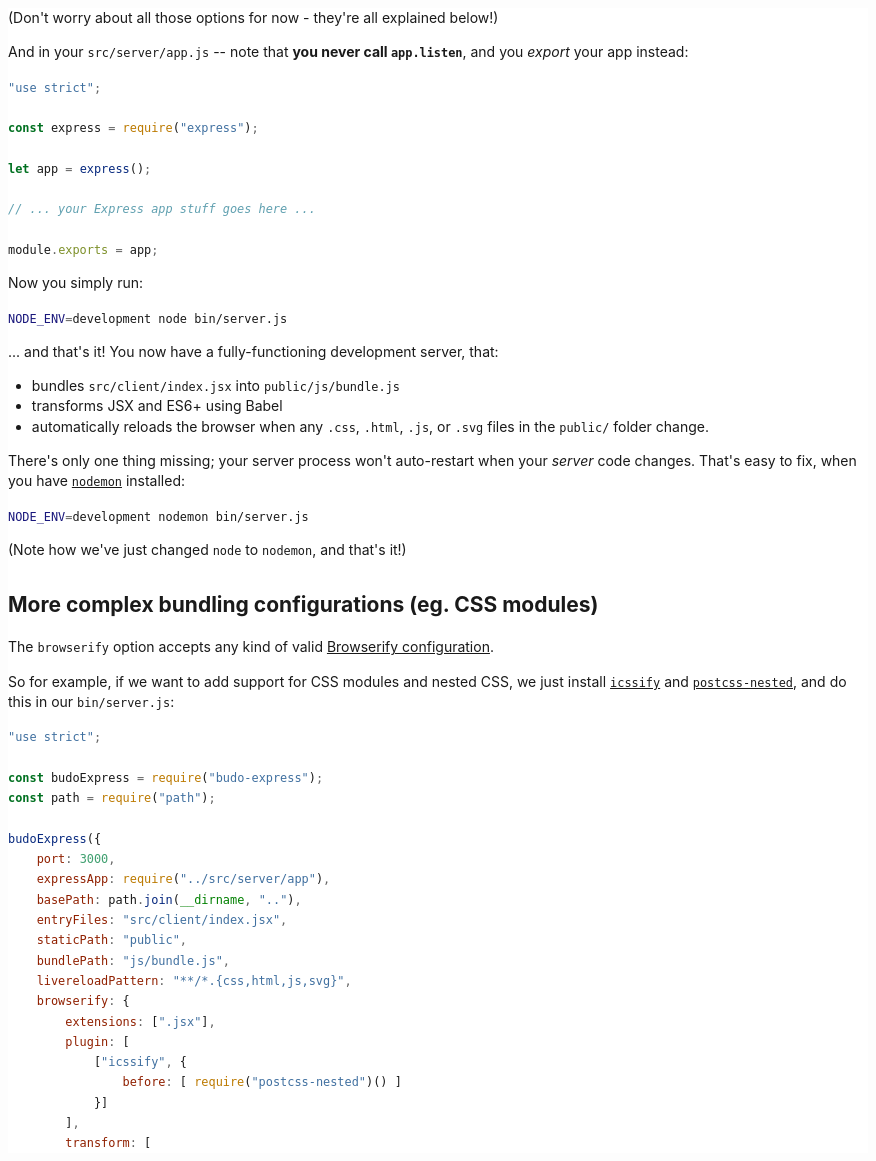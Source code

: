 (Don't worry about all those options for now - they're all explained below!)

And in your `src/server/app.js` -- note that __you never call `app.listen`__, and you *export* your app instead:

```js
"use strict";

const express = require("express");

let app = express();

// ... your Express app stuff goes here ...

module.exports = app;
```

Now you simply run:

```sh
NODE_ENV=development node bin/server.js
```

... and that's it! You now have a fully-functioning development server, that:
- bundles `src/client/index.jsx` into `public/js/bundle.js`
- transforms JSX and ES6+ using Babel
- automatically reloads the browser when any `.css`, `.html`, `.js`, or `.svg` files in the `public/` folder change.

There's only one thing missing; your server process won't auto-restart when your *server* code changes. That's easy to fix, when you have [`nodemon`](https://nodemon.io/) installed:

```sh
NODE_ENV=development nodemon bin/server.js
```

(Note how we've just changed `node` to `nodemon`, and that's it!)

## More complex bundling configurations (eg. CSS modules)

The `browserify` option accepts any kind of valid [Browserify configuration](https://www.npmjs.com/package/browserify#browserifyfiles--opts).

So for example, if we want to add support for CSS modules and nested CSS, we just install [`icssify`](https://www.npmjs.com/package/icssify) and [`postcss-nested`](https://www.npmjs.com/package/postcss-nested), and do this in our `bin/server.js`:

```js
"use strict";

const budoExpress = require("budo-express");
const path = require("path");

budoExpress({
    port: 3000,
    expressApp: require("../src/server/app"),
    basePath: path.join(__dirname, ".."),
    entryFiles: "src/client/index.jsx",
    staticPath: "public",
    bundlePath: "js/bundle.js",
    livereloadPattern: "**/*.{css,html,js,svg}",
    browserify: {
        extensions: [".jsx"],
        plugin: [
            ["icssify", {
                before: [ require("postcss-nested")() ]
            }]
        ],
        transform: [
```